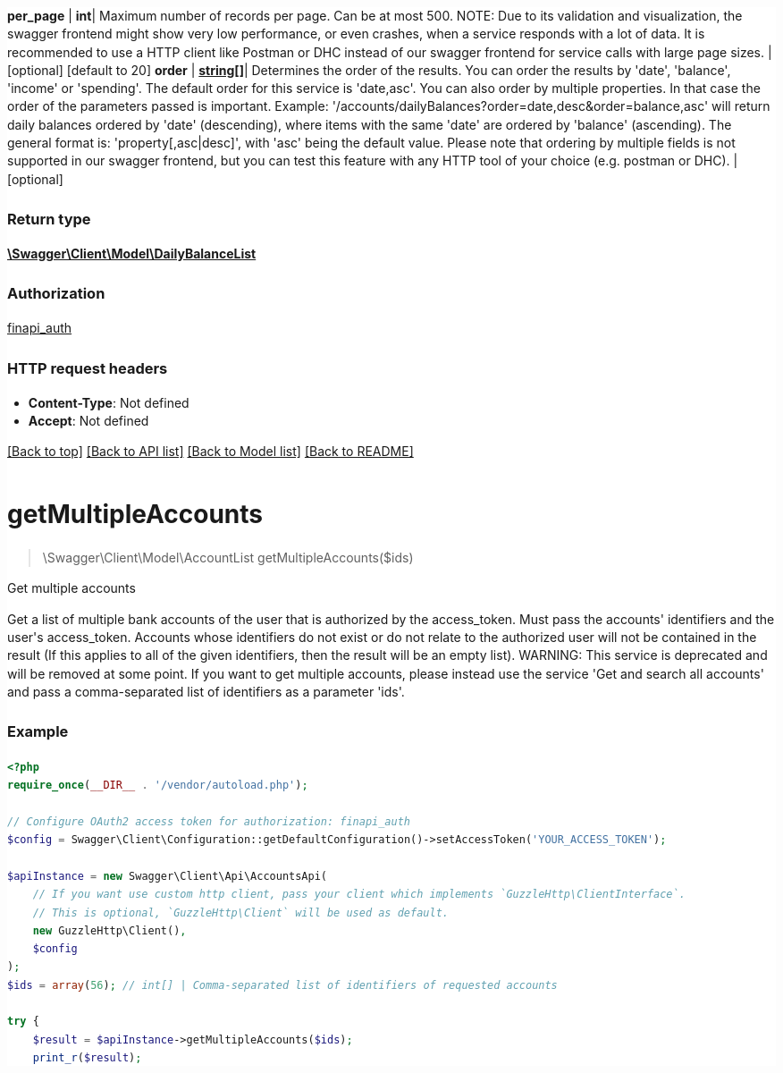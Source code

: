  **per_page** | **int**| Maximum number of records per page. Can be at most 500. NOTE: Due to its validation and visualization, the swagger frontend might show very low performance, or even crashes, when a service responds with a lot of data. It is recommended to use a HTTP client like Postman or DHC instead of our swagger frontend for service calls with large page sizes. | [optional] [default to 20]
 **order** | [**string[]**](../Model/string.md)| Determines the order of the results. You can order the results by &#39;date&#39;, &#39;balance&#39;, &#39;income&#39; or &#39;spending&#39;. The default order for this service is &#39;date,asc&#39;. You can also order by multiple properties. In that case the order of the parameters passed is important. Example: &#39;/accounts/dailyBalances?order&#x3D;date,desc&amp;order&#x3D;balance,asc&#39; will return daily balances ordered by &#39;date&#39; (descending), where items with the same &#39;date&#39; are ordered by &#39;balance&#39; (ascending). The general format is: &#39;property[,asc|desc]&#39;, with &#39;asc&#39; being the default value. Please note that ordering by multiple fields is not supported in our swagger frontend, but you can test this feature with any HTTP tool of your choice (e.g. postman or DHC). | [optional]

### Return type

[**\Swagger\Client\Model\DailyBalanceList**](../Model/DailyBalanceList.md)

### Authorization

[finapi_auth](../../README.md#finapi_auth)

### HTTP request headers

 - **Content-Type**: Not defined
 - **Accept**: Not defined

[[Back to top]](#) [[Back to API list]](../../README.md#documentation-for-api-endpoints) [[Back to Model list]](../../README.md#documentation-for-models) [[Back to README]](../../README.md)

# **getMultipleAccounts**
> \Swagger\Client\Model\AccountList getMultipleAccounts($ids)

Get multiple accounts

Get a list of multiple bank accounts of the user that is authorized by the access_token. Must pass the accounts' identifiers and the user's access_token. Accounts whose identifiers do not exist or do not relate to the authorized user will not be contained in the result (If this applies to all of the given identifiers, then the result will be an empty list). WARNING: This service is deprecated and will be removed at some point. If you want to get multiple accounts, please instead use the service 'Get and search all accounts' and pass a comma-separated list of identifiers as a parameter 'ids'.

### Example
```php
<?php
require_once(__DIR__ . '/vendor/autoload.php');

// Configure OAuth2 access token for authorization: finapi_auth
$config = Swagger\Client\Configuration::getDefaultConfiguration()->setAccessToken('YOUR_ACCESS_TOKEN');

$apiInstance = new Swagger\Client\Api\AccountsApi(
    // If you want use custom http client, pass your client which implements `GuzzleHttp\ClientInterface`.
    // This is optional, `GuzzleHttp\Client` will be used as default.
    new GuzzleHttp\Client(),
    $config
);
$ids = array(56); // int[] | Comma-separated list of identifiers of requested accounts

try {
    $result = $apiInstance->getMultipleAccounts($ids);
    print_r($result);
```